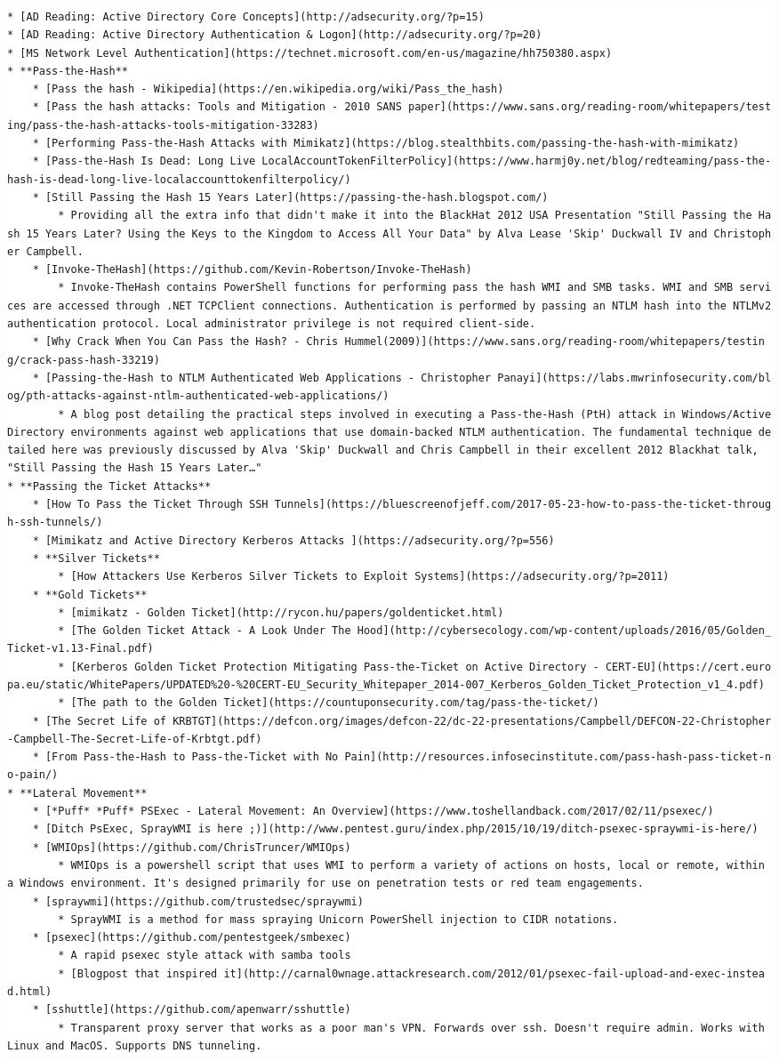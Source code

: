     * [AD Reading: Active Directory Core Concepts](http://adsecurity.org/?p=15)
    * [AD Reading: Active Directory Authentication & Logon](http://adsecurity.org/?p=20)
    * [MS Network Level Authentication](https://technet.microsoft.com/en-us/magazine/hh750380.aspx)
    * **Pass-the-Hash**
        * [Pass the hash - Wikipedia](https://en.wikipedia.org/wiki/Pass_the_hash)
        * [Pass the hash attacks: Tools and Mitigation - 2010 SANS paper](https://www.sans.org/reading-room/whitepapers/testing/pass-the-hash-attacks-tools-mitigation-33283)
        * [Performing Pass-the-Hash Attacks with Mimikatz](https://blog.stealthbits.com/passing-the-hash-with-mimikatz)
        * [Pass-the-Hash Is Dead: Long Live LocalAccountTokenFilterPolicy](https://www.harmj0y.net/blog/redteaming/pass-the-hash-is-dead-long-live-localaccounttokenfilterpolicy/)
        * [Still Passing the Hash 15 Years Later](https://passing-the-hash.blogspot.com/)
            * Providing all the extra info that didn't make it into the BlackHat 2012 USA Presentation "Still Passing the Hash 15 Years Later? Using the Keys to the Kingdom to Access All Your Data" by Alva Lease 'Skip' Duckwall IV and Christopher Campbell.
        * [Invoke-TheHash](https://github.com/Kevin-Robertson/Invoke-TheHash)
            * Invoke-TheHash contains PowerShell functions for performing pass the hash WMI and SMB tasks. WMI and SMB services are accessed through .NET TCPClient connections. Authentication is performed by passing an NTLM hash into the NTLMv2 authentication protocol. Local administrator privilege is not required client-side.
        * [Why Crack When You Can Pass the Hash? - Chris Hummel(2009)](https://www.sans.org/reading-room/whitepapers/testing/crack-pass-hash-33219)
        * [Passing-the-Hash to NTLM Authenticated Web Applications - Christopher Panayi](https://labs.mwrinfosecurity.com/blog/pth-attacks-against-ntlm-authenticated-web-applications/)
            * A blog post detailing the practical steps involved in executing a Pass-the-Hash (PtH) attack in Windows/Active Directory environments against web applications that use domain-backed NTLM authentication. The fundamental technique detailed here was previously discussed by Alva 'Skip' Duckwall and Chris Campbell in their excellent 2012 Blackhat talk, "Still Passing the Hash 15 Years Later…" 
    * **Passing the Ticket Attacks**
        * [How To Pass the Ticket Through SSH Tunnels](https://bluescreenofjeff.com/2017-05-23-how-to-pass-the-ticket-through-ssh-tunnels/)
        * [Mimikatz and Active Directory Kerberos Attacks ](https://adsecurity.org/?p=556)
        * **Silver Tickets**
            * [How Attackers Use Kerberos Silver Tickets to Exploit Systems](https://adsecurity.org/?p=2011)
        * **Gold Tickets**
            * [mimikatz - Golden Ticket](http://rycon.hu/papers/goldenticket.html)
            * [The Golden Ticket Attack - A Look Under The Hood](http://cybersecology.com/wp-content/uploads/2016/05/Golden_Ticket-v1.13-Final.pdf)
            * [Kerberos Golden Ticket Protection Mitigating Pass-the-Ticket on Active Directory - CERT-EU](https://cert.europa.eu/static/WhitePapers/UPDATED%20-%20CERT-EU_Security_Whitepaper_2014-007_Kerberos_Golden_Ticket_Protection_v1_4.pdf)
            * [The path to the Golden Ticket](https://countuponsecurity.com/tag/pass-the-ticket/)
        * [The Secret Life of KRBTGT](https://defcon.org/images/defcon-22/dc-22-presentations/Campbell/DEFCON-22-Christopher-Campbell-The-Secret-Life-of-Krbtgt.pdf)
        * [From Pass-the-Hash to Pass-the-Ticket with No Pain](http://resources.infosecinstitute.com/pass-hash-pass-ticket-no-pain/)
    * **Lateral Movement**
        * [*Puff* *Puff* PSExec - Lateral Movement: An Overview](https://www.toshellandback.com/2017/02/11/psexec/)
        * [Ditch PsExec, SprayWMI is here ;)](http://www.pentest.guru/index.php/2015/10/19/ditch-psexec-spraywmi-is-here/)
        * [WMIOps](https://github.com/ChrisTruncer/WMIOps)
            * WMIOps is a powershell script that uses WMI to perform a variety of actions on hosts, local or remote, within a Windows environment. It's designed primarily for use on penetration tests or red team engagements.
        * [spraywmi](https://github.com/trustedsec/spraywmi)
            * SprayWMI is a method for mass spraying Unicorn PowerShell injection to CIDR notations.
        * [psexec](https://github.com/pentestgeek/smbexec)
            * A rapid psexec style attack with samba tools
            * [Blogpost that inspired it](http://carnal0wnage.attackresearch.com/2012/01/psexec-fail-upload-and-exec-instead.html)
        * [sshuttle](https://github.com/apenwarr/sshuttle)
            * Transparent proxy server that works as a poor man's VPN. Forwards over ssh. Doesn't require admin. Works with Linux and MacOS. Supports DNS tunneling.